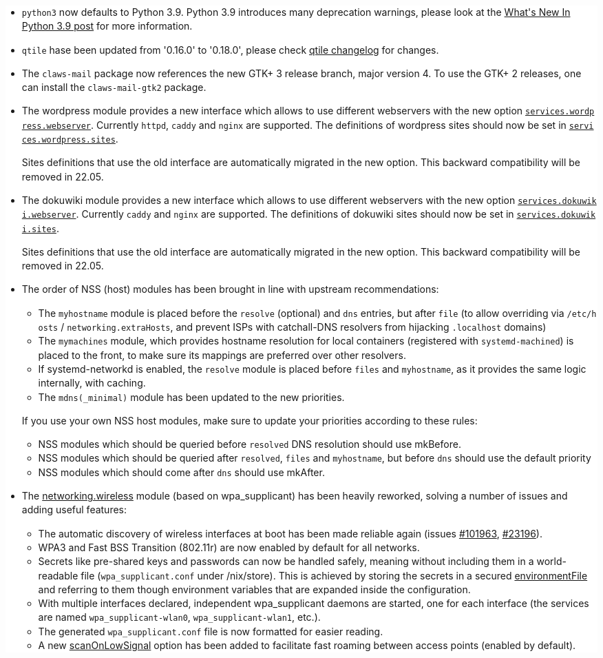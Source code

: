 - `python3` now defaults to Python 3.9. Python 3.9 introduces many deprecation warnings, please look at the [What's New In Python 3.9 post](https://docs.python.org/3/whatsnew/3.9.html) for more information.

- `qtile` hase been updated from '0.16.0' to '0.18.0', please check [qtile changelog](https://github.com/qtile/qtile/blob/master/CHANGELOG) for changes.

- The `claws-mail` package now references the new GTK+ 3 release branch, major version 4. To use the GTK+ 2 releases, one can install the `claws-mail-gtk2` package.

- The wordpress module provides a new interface which allows to use different webservers with the new option [`services.wordpress.webserver`](options.html#opt-services.wordpress.webserver).  Currently `httpd`, `caddy` and `nginx` are supported. The definitions of wordpress sites should now be set in [`services.wordpress.sites`](options.html#opt-services.wordpress.sites).

  Sites definitions that use the old interface are automatically migrated in the new option. This backward compatibility will be removed in 22.05.

- The dokuwiki module provides a new interface which allows to use different webservers with the new option [`services.dokuwiki.webserver`](options.html#opt-services.dokuwiki.webserver).  Currently `caddy` and `nginx` are supported. The definitions of dokuwiki sites should now be set in [`services.dokuwiki.sites`](options.html#opt-services.dokuwiki.sites).

  Sites definitions that use the old interface are automatically migrated in the new option. This backward compatibility will be removed in 22.05.

- The order of NSS (host) modules has been brought in line with upstream
  recommendations:

  - The `myhostname` module is placed before the `resolve` (optional) and `dns`
    entries, but after `file` (to allow overriding via `/etc/hosts` /
    `networking.extraHosts`, and prevent ISPs with catchall-DNS resolvers from
    hijacking `.localhost` domains)
  - The `mymachines` module, which provides hostname resolution for local
    containers (registered with `systemd-machined`) is placed to the front, to
    make sure its mappings are preferred over other resolvers.
  - If systemd-networkd is enabled, the `resolve` module is placed before
    `files` and `myhostname`, as it provides the same logic internally, with
    caching.
  - The `mdns(_minimal)` module has been updated to the new priorities.

  If you use your own NSS host modules, make sure to update your priorities
  according to these rules:

  - NSS modules which should be queried before `resolved` DNS resolution should
    use mkBefore.
  - NSS modules which should be queried after `resolved`, `files` and
    `myhostname`, but before `dns` should use the default priority
  - NSS modules which should come after `dns` should use mkAfter.

- The [networking.wireless](options.html#opt-networking.wireless.enable) module (based on wpa_supplicant) has been heavily reworked, solving a number of issues and adding useful features:
  - The automatic discovery of wireless interfaces at boot has been made reliable again (issues [#101963](https://github.com/NixOS/nixpkgs/issues/101963), [#23196](https://github.com/NixOS/nixpkgs/issues/23196)).
  - WPA3 and Fast BSS Transition (802.11r) are now enabled by default for all networks.
  - Secrets like pre-shared keys and passwords can now be handled safely, meaning without including them in a world-readable file (`wpa_supplicant.conf` under /nix/store).
    This is achieved by storing the secrets in a secured [environmentFile](options.html#opt-networking.wireless.environmentFile) and referring to them though environment variables that are expanded inside the configuration.
  - With multiple interfaces declared, independent wpa_supplicant daemons are started, one for each interface (the services are named `wpa_supplicant-wlan0`, `wpa_supplicant-wlan1`, etc.).
  - The generated `wpa_supplicant.conf` file is now formatted for easier reading.
  - A new [scanOnLowSignal](options.html#opt-networking.wireless.scanOnLowSignal) option has been added to facilitate fast roaming between access points (enabled by default).